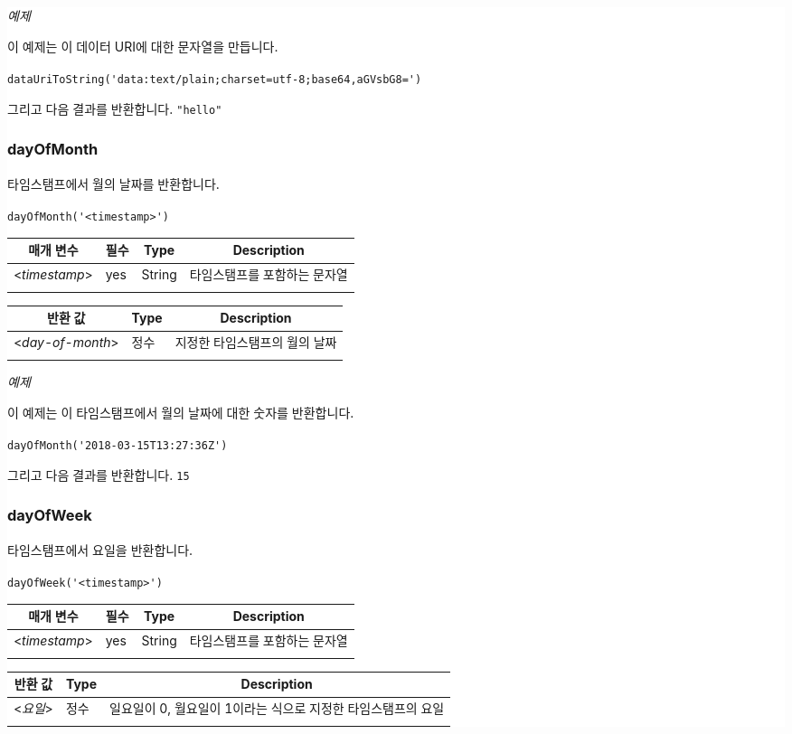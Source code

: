 *예제*

이 예제는 이 데이터 URI에 대한 문자열을 만듭니다.

```
dataUriToString('data:text/plain;charset=utf-8;base64,aGVsbG8=')
```

그리고 다음 결과를 반환합니다. `"hello"`

<a name="dayOfMonth"></a>

### <a name="dayofmonth"></a>dayOfMonth

타임스탬프에서 월의 날짜를 반환합니다.

```
dayOfMonth('<timestamp>')
```

| 매개 변수 | 필수 | Type | Description |
| --------- | -------- | ---- | ----------- |
| <*timestamp*> | yes | String | 타임스탬프를 포함하는 문자열 |
|||||

| 반환 값 | Type | Description |
| ------------ | ---- | ----------- |
| <*day-of-month*> | 정수 | 지정한 타임스탬프의 월의 날짜 |
||||

*예제*

이 예제는 이 타임스탬프에서 월의 날짜에 대한 숫자를 반환합니다.

```
dayOfMonth('2018-03-15T13:27:36Z')
```

그리고 다음 결과를 반환합니다. `15`

<a name="dayOfWeek"></a>

### <a name="dayofweek"></a>dayOfWeek

타임스탬프에서 요일을 반환합니다.

```
dayOfWeek('<timestamp>')
```

| 매개 변수 | 필수 | Type | Description |
| --------- | -------- | ---- | ----------- |
| <*timestamp*> | yes | String | 타임스탬프를 포함하는 문자열 |
|||||

| 반환 값 | Type | Description |
| ------------ | ---- | ----------- |
| <*요일*> | 정수 | 일요일이 0, 월요일이 1이라는 식으로 지정한 타임스탬프의 요일 |
||||
